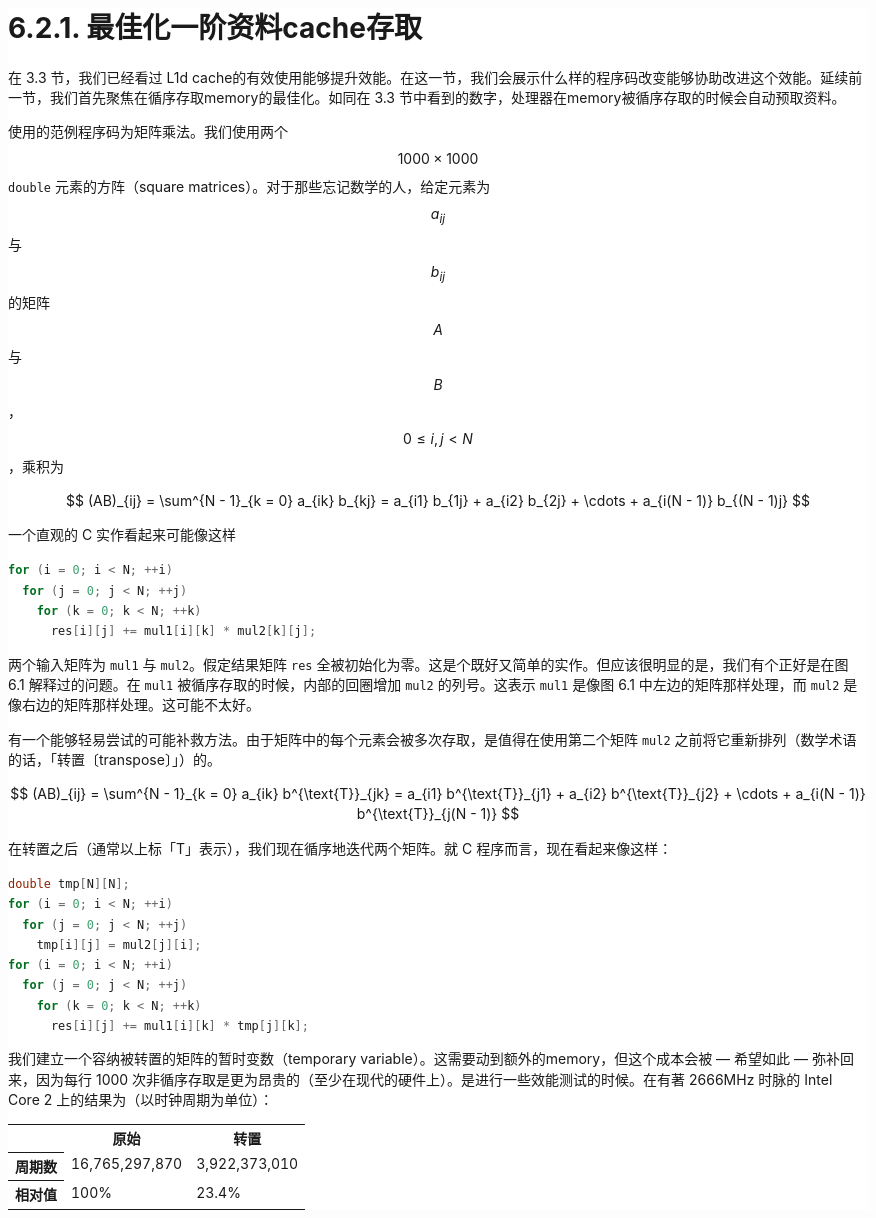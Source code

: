 # 6.2.1. 最佳化一阶资料cache存取

在 3.3 节，我们已经看过 L1d cache的有效使用能够提升效能。在这一节，我们会展示什么样的程序码改变能够协助改进这个效能。延续前一节，我们首先聚焦在循序存取memory的最佳化。如同在 3.3 节中看到的数字，处理器在memory被循序存取的时候会自动预取资料。

使用的范例程序码为矩阵乘法。我们使用两个 $$ 1000 \times 1000 $$ `double` 元素的方阵（square matrices）。对于那些忘记数学的人，给定元素为 $$ a_{ij} $$ 与 $$ b_{ij} $$ 的矩阵 $$ A $$ 与 $$ B $$，$$ 0 \leq i,j < N $$，乘积为

$$
(AB)_{ij} = \sum^{N - 1}_{k = 0} a_{ik} b_{kj} = a_{i1} b_{1j} + a_{i2} b_{2j} + \cdots + a_{i(N - 1)} b_{(N - 1)j}
$$

一个直观的 C 实作看起来可能像这样

```c
for (i = 0; i < N; ++i)
  for (j = 0; j < N; ++j)
    for (k = 0; k < N; ++k)
      res[i][j] += mul1[i][k] * mul2[k][j];
```

两个输入矩阵为 `mul1` 与 `mul2`。假定结果矩阵 `res` 全被初始化为零。这是个既好又简单的实作。但应该很明显的是，我们有个正好是在图 6.1 解释过的问题。在 `mul1` 被循序存取的时候，内部的回圈增加 `mul2` 的列号。这表示 `mul1` 是像图 6.1 中左边的矩阵那样处理，而 `mul2` 是像右边的矩阵那样处理。这可能不太好。

有一个能够轻易尝试的可能补救方法。由于矩阵中的每个元素会被多次存取，是值得在使用第二个矩阵 `mul2` 之前将它重新排列（数学术语的话，「转置〔transpose〕」）的。

$$
(AB)_{ij} = \sum^{N - 1}_{k = 0} a_{ik} b^{\text{T}}_{jk} = a_{i1} b^{\text{T}}_{j1} + a_{i2} b^{\text{T}}_{j2} + \cdots + a_{i(N - 1)} b^{\text{T}}_{j(N - 1)}
$$

在转置之后（通常以上标「T」表示），我们现在循序地迭代两个矩阵。就 C 程序而言，现在看起来像这样：

```c
double tmp[N][N];
for (i = 0; i < N; ++i)
  for (j = 0; j < N; ++j)
    tmp[i][j] = mul2[j][i];
for (i = 0; i < N; ++i)
  for (j = 0; j < N; ++j)
    for (k = 0; k < N; ++k)
      res[i][j] += mul1[i][k] * tmp[j][k];
```

我们建立一个容纳被转置的矩阵的暂时变数（temporary variable）。这需要动到额外的memory，但这个成本会被 –– 希望如此 –– 弥补回来，因为每行 1000 次非循序存取是更为昂贵的（至少在现代的硬件上）。是进行一些效能测试的时候。在有著 2666MHz 时脉的 Intel Core 2 上的结果为（以时钟周期为单位）：

<table>
  <tr>
    <th></th>
    <th>原始</th>
    <th>转置</th>
  </tr>
  <tr>
    <th>周期数</th>
    <td>16,765,297,870</td>
    <td>3,922,373,010</td>
  </tr>
  <tr>
    <th>相对值</th>
    <td>100%</td>
    <td>23.4%</td>
  </tr>
</table>


[^28]: 我们这里忽略可能会改变上溢位（overflow）、下溢位（underflow）、或是四舍五入（rounding）的发生的算术影响。
[^译注]: 原文说法较简略，作者的意思是：在一开始三层回圈的实作中，最内部的每一次 `k` 回圈迭代同时处理 `res[i][j] += mul1[i][k] * mul2[k][j]` 与 `res[i][j + 1] += mul1[i][k] * mul2[k][j + 1]`。由于才刚存取过 `mul2[k][j]` 与 `res[i][j]`，所以 `mul2[k][j + 1]` 与 `res[i][j + 1]` 还在 L1d cache中，因而降低错失率。后述的方法是这个方法的一般化（generalization）。
[^29]: 理论上在 1999 年修订版引入 C 语言的 `restrict` 关键字应该解决这个问题。不过编译器还是不理解。原因主要是存在著太多不正确的程序码，其会误导编译器、并导致它产生不正确的目的码（object code）。
[^30]: 测试是在一台 32 bit机器上执行的，因此 `NPAD`=15 代表每个串列元素一个 64 bytecache行。